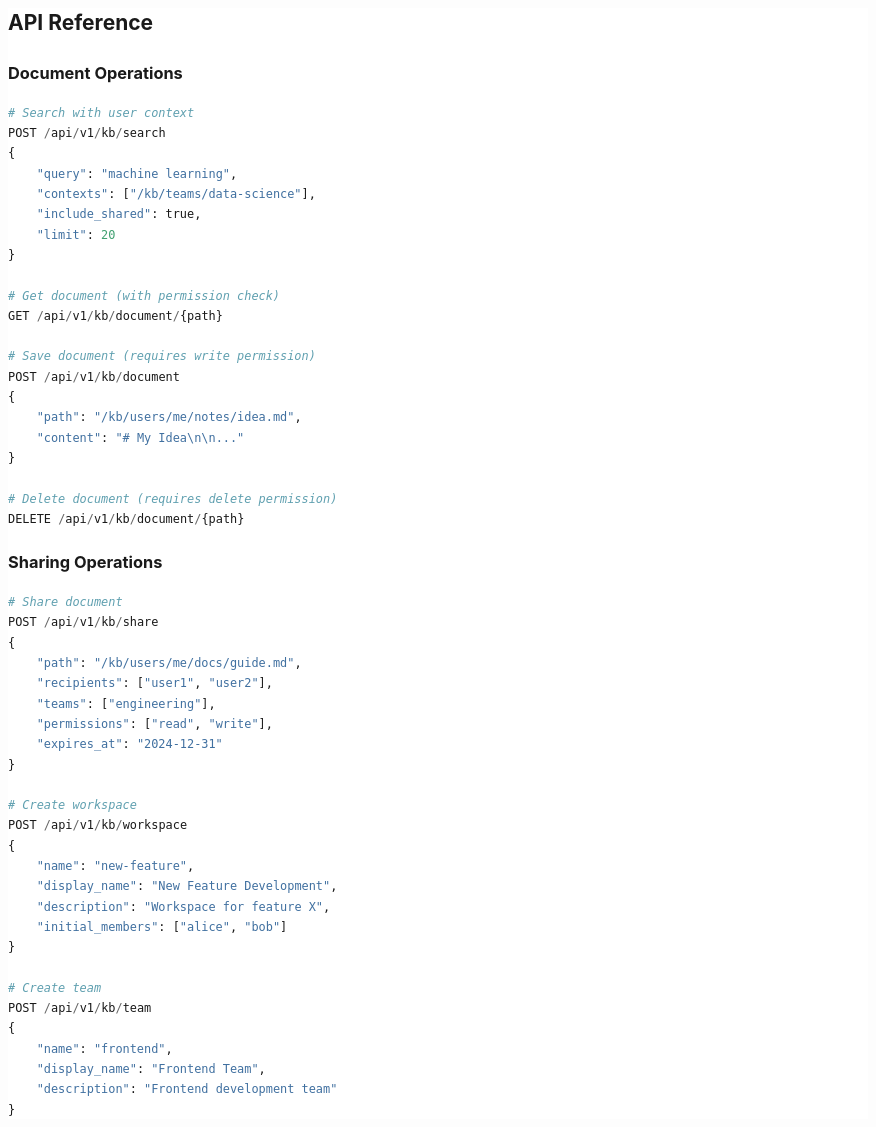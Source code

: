 ## API Reference

### Document Operations

```python
# Search with user context
POST /api/v1/kb/search
{
    "query": "machine learning",
    "contexts": ["/kb/teams/data-science"],
    "include_shared": true,
    "limit": 20
}

# Get document (with permission check)
GET /api/v1/kb/document/{path}

# Save document (requires write permission)
POST /api/v1/kb/document
{
    "path": "/kb/users/me/notes/idea.md",
    "content": "# My Idea\n\n..."
}

# Delete document (requires delete permission)
DELETE /api/v1/kb/document/{path}
```

### Sharing Operations

```python
# Share document
POST /api/v1/kb/share
{
    "path": "/kb/users/me/docs/guide.md",
    "recipients": ["user1", "user2"],
    "teams": ["engineering"],
    "permissions": ["read", "write"],
    "expires_at": "2024-12-31"
}

# Create workspace
POST /api/v1/kb/workspace
{
    "name": "new-feature",
    "display_name": "New Feature Development",
    "description": "Workspace for feature X",
    "initial_members": ["alice", "bob"]
}

# Create team
POST /api/v1/kb/team
{
    "name": "frontend",
    "display_name": "Frontend Team",
    "description": "Frontend development team"
}
```

